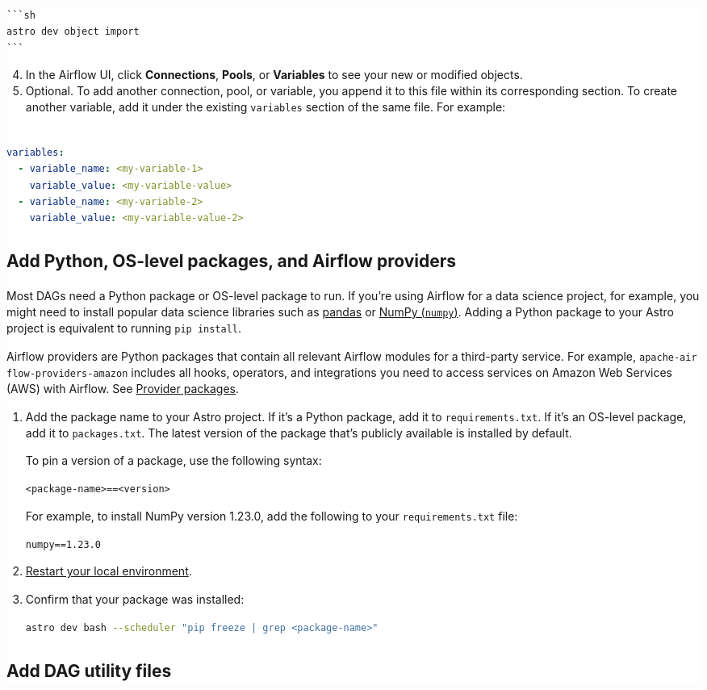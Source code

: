     ```sh
    astro dev object import
    ```

4. In the Airflow UI, click **Connections**, **Pools**, or **Variables** to see your new or modified objects.
5. Optional. To add another connection, pool, or variable, you append it to this file within its corresponding section. To create another variable, add it under the existing `variables` section of the same file. For example:

  ```yaml
  
  variables:
    - variable_name: <my-variable-1>
      variable_value: <my-variable-value>
    - variable_name: <my-variable-2>
      variable_value: <my-variable-value-2>
  
  ```

## Add Python, OS-level packages, and Airflow providers

Most DAGs need a Python package or OS-level package to run. If you’re using Airflow for a data science project, for example, you might need to install popular data science libraries such as [pandas](https://pandas.pydata.org/) or [NumPy (`numpy`)](https://numpy.org/). Adding a Python package to your Astro project is equivalent to running `pip install`.

Airflow providers are Python packages that contain all relevant Airflow modules for a third-party service. For example, `apache-airflow-providers-amazon` includes all hooks, operators, and integrations you need to access services on Amazon Web Services (AWS) with Airflow. See [Provider packages](https://airflow.apache.org/docs/apache-airflow-providers/).

1. Add the package name to your Astro project. If it’s a Python package, add it to `requirements.txt`. If it’s an OS-level package, add it to `packages.txt`. The latest version of the package that’s publicly available is installed by default.

    To pin a version of a package, use the following syntax:

      ```text
      <package-name>==<version>
      ```
    For example, to install NumPy version 1.23.0, add the following to your `requirements.txt` file:

      ```text
      numpy==1.23.0
      ```
2. [Restart your local environment](develop-project.md#restart-your-local-environment).
3. Confirm that your package was installed:

    ```sh
    astro dev bash --scheduler "pip freeze | grep <package-name>"
    ```

## Add DAG utility files
